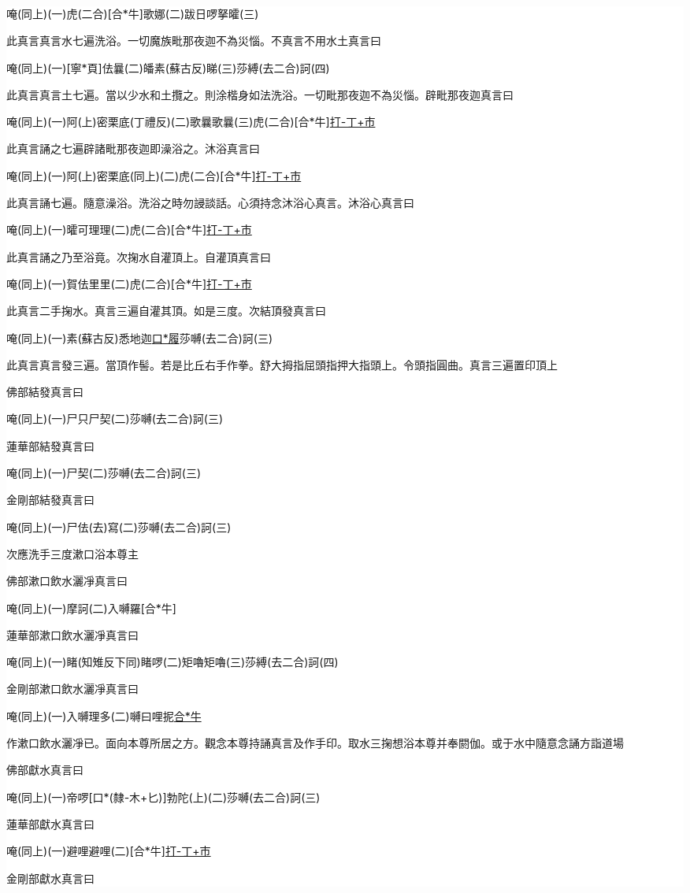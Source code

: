 唵(同上)(一)虎(二合)[合*牛]歌娜(二)跋日啰拏曤(三)

此真言真言水七遍洗浴。一切魔族毗那夜迦不為災惱。不真言不用水土真言曰

唵(同上)(一)[寧*頁]佉曩(二)皤素(蘇古反)睇(三)莎縛(去二合)訶(四)

此真言真言土七遍。當以少水和土攬之。則涂楷身如法洗浴。一切毗那夜迦不為災惱。辟毗那夜迦真言曰

唵(同上)(一)阿(上)密栗底(丁禮反)(二)歌曩歌曩(三)虎(二合)[合*牛][打-丁+巿](四)

此真言誦之七遍辟諸毗那夜迦即澡浴之。沐浴真言曰

唵(同上)(一)阿(上)密栗底(同上)(二)虎(二合)[合*牛][打-丁+巿](三)

此真言誦七遍。隨意澡浴。洗浴之時勿誛談話。心須持念沐浴心真言。沐浴心真言曰

唵(同上)(一)曤可理理(二)虎(二合)[合*牛][打-丁+巿](三)

此真言誦之乃至浴竟。次掬水自灌頂上。自灌頂真言曰

唵(同上)(一)賀佉里里(二)虎(二合)[合*牛][打-丁+巿](三)

此真言二手掬水。真言三遍自灌其頂。如是三度。次結頂發真言曰

唵(同上)(一)素(蘇古反)悉地迦[口*履](二)莎嚩(去二合)訶(三)

此真言真言發三遍。當頂作髻。若是比丘右手作拳。舒大拇指屈頭指押大指頭上。令頭指圓曲。真言三遍置印頂上

佛部結發真言曰

唵(同上)(一)尸只尸契(二)莎嚩(去二合)訶(三)

蓮華部結發真言曰

唵(同上)(一)尸契(二)莎嚩(去二合)訶(三)

金剛部結發真言曰

唵(同上)(一)尸佉(去)寫(二)莎嚩(去二合)訶(三)

次應洗手三度漱口浴本尊主

佛部漱口飲水灑凈真言曰

唵(同上)(一)摩訶(二)入嚩羅[合*牛]

蓮華部漱口飲水灑凈真言曰

唵(同上)(一)睹(知雉反下同)睹啰(二)矩嚕矩嚕(三)莎縛(去二合)訶(四)

金剛部漱口飲水灑凈真言曰

唵(同上)(一)入嚩理多(二)嚩曰哩抳[合*牛](三句)

作漱口飲水灑凈已。面向本尊所居之方。觀念本尊持誦真言及作手印。取水三掬想浴本尊并奉閼伽。或于水中隨意念誦方詣道場

佛部獻水真言曰

唵(同上)(一)帝啰[口*(隸-木+匕)]勃陀(上)(二)莎嚩(去二合)訶(三)

蓮華部獻水真言曰

唵(同上)(一)避哩避哩(二)[合*牛][打-丁+巿](三)

金剛部獻水真言曰
